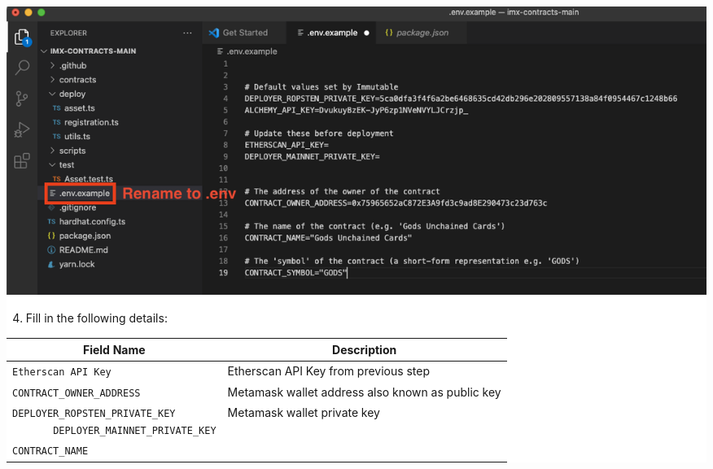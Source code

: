 ![Env file](../../static/img/env.png 'Env file')

4. Fill in the following details: 

<table>
  <thead>
  <tr>
    <th>
      Field Name
    </th>
    <th>
      Description
    </th>
  </tr>
  </thead>
  <tbody>
      <tr>
    <td>
      <code>Etherscan API Key</code>
    </td>
    <td>
      Etherscan API Key from previous step
    </td>
  </tr>
  <tr>
    <td>
      <code>CONTRACT_OWNER_ADDRESS</code>
    </td>
    <td>
     Metamask wallet address also known as public key
    </td>
  </tr>
  <tr>
    <td>
      <code>DEPLOYER_ROPSTEN_PRIVATE_KEY
       DEPLOYER_MAINNET_PRIVATE_KEY</code>
    </td>
    <td>
      Metamask wallet private key
    </td>
  </tr>
  <tr>
    <td>
      <code>CONTRACT_NAME</code>
    </td>
    <td>